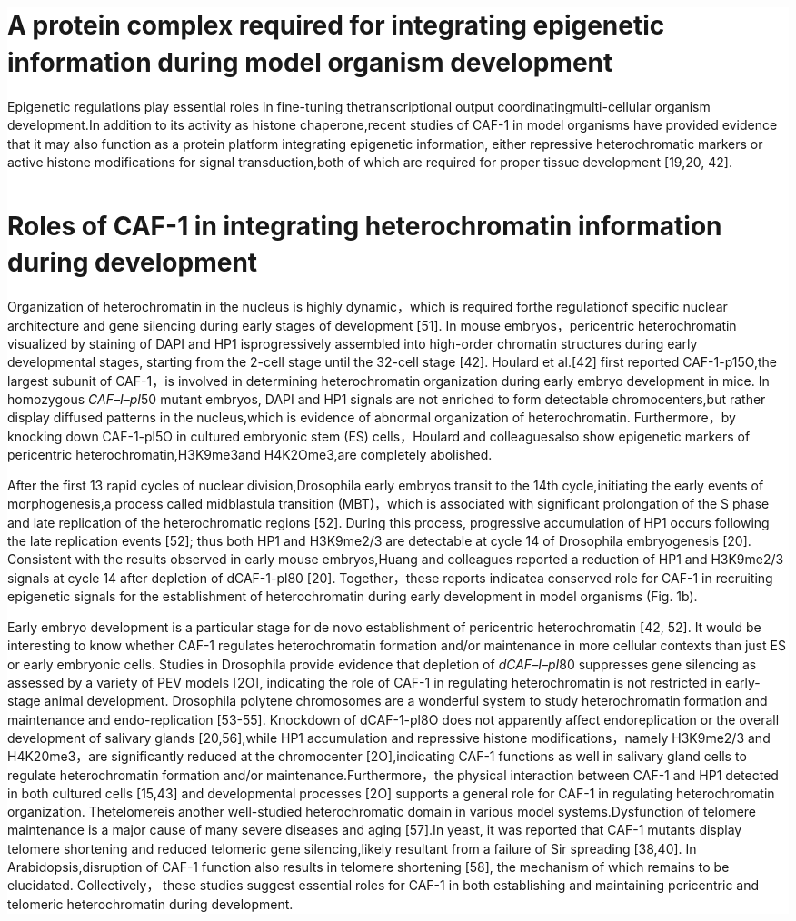 # A protein complex required for integrating epigenetic information during model organism development

Epigenetic regulations play essential roles in fine-tuning thetranscriptional output coordinatingmulti-cellular organism development.In addition to its activity as histone chaperone,recent studies of CAF-1 in model organisms have provided evidence that it may also function as a protein platform integrating epigenetic information, either repressive heterochromatic markers or active histone modifications for signal transduction,both of which are required for proper tissue development [19,20, 42].

# Roles of CAF-1 in integrating heterochromatin information during development

Organization of heterochromatin in the nucleus is highly dynamic，which is required forthe regulationof specific nuclear architecture and gene silencing during early stages of development [51]. In mouse embryos，pericentric heterochromatin visualized by staining of DAPI and HP1 isprogressively assembled into high-order chromatin structures during early developmental stages, starting from the 2-cell stage until the 32-cell stage [42]. Houlard et al.[42] first reported CAF-1-p15O,the largest subunit of CAF-1，is involved in determining heterochromatin organization during early embryo development in mice. In homozygous $C A F  – I  – p I 5 0$ mutant embryos, DAPI and HP1 signals are not enriched to form detectable chromocenters,but rather display diffused patterns in the nucleus,which is evidence of abnormal organization of heterochromatin. Furthermore，by knocking down CAF-1-pl5O in cultured embryonic stem (ES) cells，Houlard and colleaguesalso show epigenetic markers of pericentric heterochromatin,H3K9me3and H4K2Ome3,are completely abolished.

After the first 13 rapid cycles of nuclear division,Drosophila early embryos transit to the 14th cycle,initiating the early events of morphogenesis,a process called midblastula transition (MBT)，which is associated with significant prolongation of the S phase and late replication of the heterochromatic regions [52]. During this process, progressive accumulation of HP1 occurs following the late replication events [52]; thus both HP1 and H3K9me2/3 are detectable at cycle 14 of Drosophila embryogenesis [20]. Consistent with the results observed in early mouse embryos,Huang and colleagues reported a reduction of HP1 and H3K9me2/3 signals at cycle 14 after depletion of dCAF-1-pl80 [20]. Together，these reports indicatea conserved role for CAF-1 in recruiting epigenetic signals for the establishment of heterochromatin during early development in model organisms (Fig. 1b).

Early embryo development is a particular stage for de novo establishment of pericentric heterochromatin [42, 52]. It would be interesting to know whether CAF-1 regulates heterochromatin formation and/or maintenance in more cellular contexts than just ES or early embryonic cells. Studies in Drosophila provide evidence that depletion of $d C A F  – I  – p I 8 0$ suppresses gene silencing as assessed by a variety of PEV models [2O], indicating the role of CAF-1 in regulating heterochromatin is not restricted in early-stage animal development. Drosophila polytene chromosomes are a wonderful system to study heterochromatin formation and maintenance and endo-replication [53-55]. Knockdown of dCAF-1-pl8O does not apparently affect endoreplication or the overall development of salivary glands [20,56],while HP1 accumulation and repressive histone modifications，namely H3K9me2/3 and H4K20me3，are significantly reduced at the chromocenter [2O],indicating CAF-1 functions as well in salivary gland cells to regulate heterochromatin formation and/or maintenance.Furthermore，the physical interaction between CAF-1 and HP1 detected in both cultured cells [15,43] and developmental processes [2O] supports a general role for CAF-1 in regulating heterochromatin organization. Thetelomereis another well-studied heterochromatic domain in various model systems.Dysfunction of telomere maintenance is a major cause of many severe diseases and aging [57].In yeast, it was reported that CAF-1 mutants display telomere shortening and reduced telomeric gene silencing,likely resultant from a failure of Sir spreading [38,40]. In Arabidopsis,disruption of CAF-1 function also results in telomere shortening [58], the mechanism of which remains to be elucidated. Collectively， these studies suggest essential roles for CAF-1 in both establishing and maintaining pericentric and telomeric heterochromatin during development.
